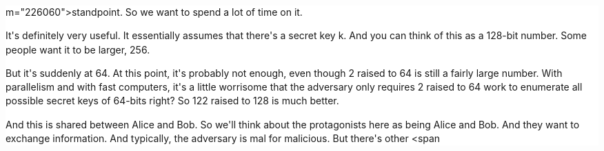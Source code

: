   m="226060">standpoint.</span> <span m="226870">So</span> <span
  m="226920">we</span> <span m="227020">want</span> <span m="227140">to</span>
  <span m="227180">spend</span> <span m="227400">a</span> <span
  m="227460">lot</span> <span m="227640">of</span> <span m="227730">time</span>
  <span m="228020">on</span> <span m="228190">it.</span></p><p><span
  m="229380">It's</span> <span m="229560">definitely</span> <span
  m="229850">very</span> <span m="230080">useful.</span> <span
  m="231520">It</span> <span m="231590">essentially</span> <span
  m="231980">assumes</span> <span m="232540">that</span> <span
  m="233580">there's</span> <span m="233880">a</span> <span
  m="234450">secret</span> <span m="235010">key</span> <span
  m="236410">k.</span> <span m="237280">And</span> <span m="237420">you</span>
  <span m="237500">can</span> <span m="237610">think</span> <span
  m="237750">of</span> <span m="237840">this</span> <span m="238080">as</span>
  <span m="238220">a</span> <span m="238520">128-bit</span> <span
  m="239410">number.</span> <span m="240760">Some</span> <span
  m="240980">people</span> <span m="241200">want it</span> <span
  m="241490">to</span> <span m="241560">be</span> <span
  m="241680">larger,</span> <span m="242370">256.</span></p><p><span
  m="244280">But</span> <span m="244950">it's</span> <span
  m="245140">suddenly</span> <span m="245560">at</span> <span
  m="245820">64.</span> <span m="246670">At</span> <span m="246820">this</span>
  <span m="246990">point,</span> <span m="247330">it's</span> <span
  m="247490">probably</span> <span m="248470">not</span> <span
  m="248790">enough,</span> <span m="249960">even</span> <span
  m="250160">though</span> <span m="250280">2</span> <span
  m="250420">raised</span> <span m="250640">to</span> <span m="250730">64</span>
  <span m="251330">is</span> <span m="251410">still</span> <span
  m="251630">a</span> <span m="251690">fairly</span> <span
  m="252040">large</span> <span m="252320">number.</span> <span
  m="253380">With</span> <span m="253710">parallelism</span> <span
  m="254490">and</span> <span m="254610">with</span> <span
  m="256920">fast</span> <span m="257300">computers,</span> <span
  m="258700">it's</span> <span m="258899">a</span> <span
  m="258950">little</span> <span m="259160">worrisome</span> <span
  m="259940">that</span> <span m="260814">the</span> <span
  m="261290">adversary</span> <span m="261959">only</span> <span
  m="262250">requires</span> <span m="262950">2</span> <span
  m="263180">raised</span> <span m="263410">to</span> <span m="263480">64</span>
  <span m="264060">work</span> <span m="264960">to</span> <span
  m="265130">enumerate</span> <span m="265820">all</span> <span
  m="266120">possible</span> <span m="266570">secret</span> <span
  m="266960">keys</span> <span m="267770">of</span> <span
  m="267980">64-bits</span> <span m="269460">right?</span> <span
  m="270160">So</span> <span m="270360">122</span> <span m="270980">raised
  to</span> <span m="271120">128</span> <span m="271700">is</span> <span
  m="272280">much</span> <span m="272500">better.</span></p><p><span
  m="273910">And</span> <span m="274910">this</span> <span m="275100">is</span>
  <span m="275380">shared</span> <span m="275900">between</span> <span
  m="276680">Alice</span> <span m="277120">and Bob.</span> <span
  m="277830">So</span> <span m="279430">we'll</span> <span
  m="279960">think</span> <span m="280110">about</span> <span
  m="280360">the</span> <span m="280570">protagonists</span> <span
  m="281330">here</span> <span m="282370">as</span> <span
  m="282540">being</span> <span m="283160">Alice</span> <span
  m="283510">and</span> <span m="283610">Bob.</span> <span m="284420">And</span>
  <span m="284650">they</span> <span m="284770">want</span> <span
  m="285020">to</span> <span m="285230">exchange</span> <span
  m="286250">information.</span> <span m="287440">And</span> <span
  m="287980">typically,</span> <span m="288370">the</span> <span
  m="288940">adversary</span> <span m="289860">is</span> <span
  m="290400">mal</span> <span m="291086">for</span> <span
  m="291430">malicious.</span> <span m="294770">But</span> <span
  m="295340">there's</span> <span m="295660">other</span> <span